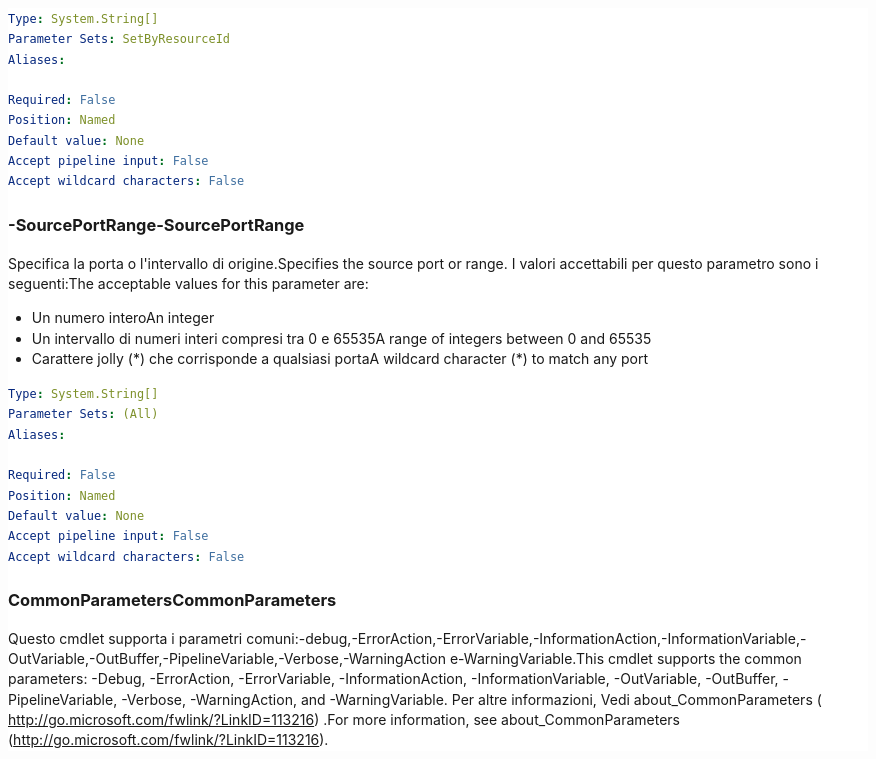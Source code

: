 ```yaml
Type: System.String[]
Parameter Sets: SetByResourceId
Aliases:

Required: False
Position: Named
Default value: None
Accept pipeline input: False
Accept wildcard characters: False
```

### <span data-ttu-id="cef8f-173">-SourcePortRange</span><span class="sxs-lookup"><span data-stu-id="cef8f-173">-SourcePortRange</span></span>
<span data-ttu-id="cef8f-174">Specifica la porta o l'intervallo di origine.</span><span class="sxs-lookup"><span data-stu-id="cef8f-174">Specifies the source port or range.</span></span>
<span data-ttu-id="cef8f-175">I valori accettabili per questo parametro sono i seguenti:</span><span class="sxs-lookup"><span data-stu-id="cef8f-175">The acceptable values for this parameter are:</span></span>
- <span data-ttu-id="cef8f-176">Un numero intero</span><span class="sxs-lookup"><span data-stu-id="cef8f-176">An integer</span></span>
- <span data-ttu-id="cef8f-177">Un intervallo di numeri interi compresi tra 0 e 65535</span><span class="sxs-lookup"><span data-stu-id="cef8f-177">A range of integers between 0 and 65535</span></span>
- <span data-ttu-id="cef8f-178">Carattere jolly (\*) che corrisponde a qualsiasi porta</span><span class="sxs-lookup"><span data-stu-id="cef8f-178">A wildcard character (\*) to match any port</span></span>

```yaml
Type: System.String[]
Parameter Sets: (All)
Aliases:

Required: False
Position: Named
Default value: None
Accept pipeline input: False
Accept wildcard characters: False
```

### <span data-ttu-id="cef8f-179">CommonParameters</span><span class="sxs-lookup"><span data-stu-id="cef8f-179">CommonParameters</span></span>
<span data-ttu-id="cef8f-180">Questo cmdlet supporta i parametri comuni:-debug,-ErrorAction,-ErrorVariable,-InformationAction,-InformationVariable,-OutVariable,-OutBuffer,-PipelineVariable,-Verbose,-WarningAction e-WarningVariable.</span><span class="sxs-lookup"><span data-stu-id="cef8f-180">This cmdlet supports the common parameters: -Debug, -ErrorAction, -ErrorVariable, -InformationAction, -InformationVariable, -OutVariable, -OutBuffer, -PipelineVariable, -Verbose, -WarningAction, and -WarningVariable.</span></span> <span data-ttu-id="cef8f-181">Per altre informazioni, Vedi about_CommonParameters ( http://go.microsoft.com/fwlink/?LinkID=113216) .</span><span class="sxs-lookup"><span data-stu-id="cef8f-181">For more information, see about_CommonParameters (http://go.microsoft.com/fwlink/?LinkID=113216).</span></span>
